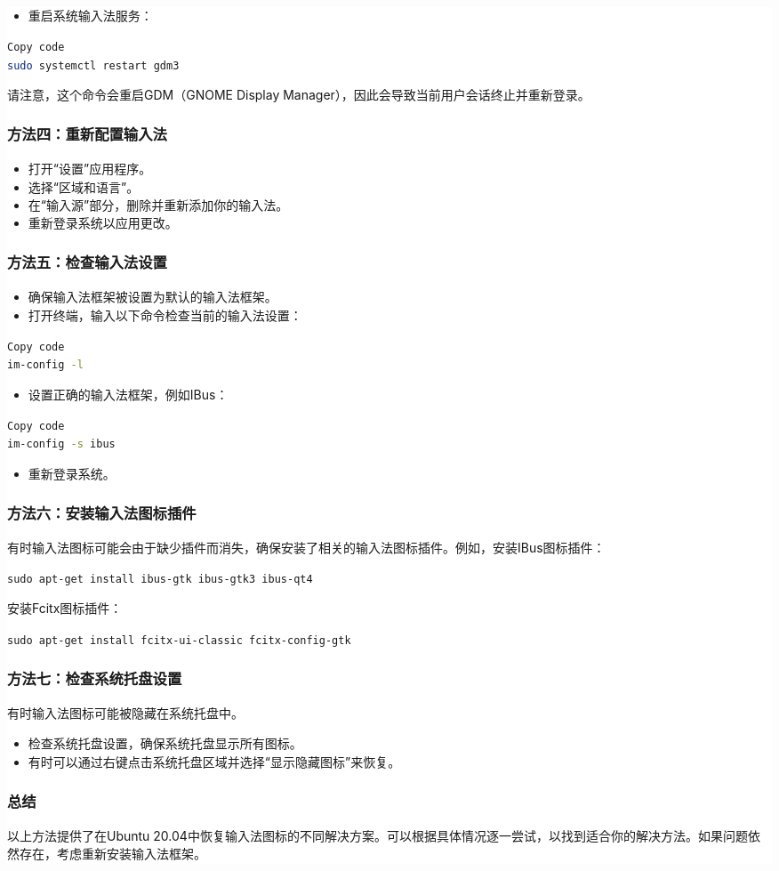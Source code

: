
- 重启系统输入法服务：

```sh
Copy code
sudo systemctl restart gdm3

```
请注意，这个命令会重启GDM（GNOME Display Manager），因此会导致当前用户会话终止并重新登录。

### 方法四：重新配置输入法

- 打开“设置”应用程序。
- 选择“区域和语言”。
- 在“输入源”部分，删除并重新添加你的输入法。
- 重新登录系统以应用更改。

### 方法五：检查输入法设置

- 确保输入法框架被设置为默认的输入法框架。
- 打开终端，输入以下命令检查当前的输入法设置：

```sh
Copy code
im-config -l

```
- 设置正确的输入法框架，例如IBus：

```sh
Copy code
im-config -s ibus

```
- 重新登录系统。

### 方法六：安装输入法图标插件
有时输入法图标可能会由于缺少插件而消失，确保安装了相关的输入法图标插件。例如，安装IBus图标插件：

```sh<span class="" data-state="closed"><button class="flex gap-1 items-center"><svg xmlns="http://www.w3.org/2000/svg" width="24" height="24" fill="none" viewBox="0 0 24 24" class="icon-sm"><path fill="currentColor" fill-rule="evenodd" d="M7 5a3 3 0 0 1 3-3h9a3 3 0 0 1 3 3v9a3 3 0 0 1-3 3h-2v2a3 3 0 0 1-3 3H5a3 3 0 0 1-3-3v-9a3 3 0 0 1 3-3h2zm2 2h5a3 3 0 0 1 3 3v5h2a1 1 0 0 0 1-1V5a1 1 0 0 0-1-1h-9a1 1 0 0 0-1 1zM5 9a1 1 0 0 0-1 1v9a1 1 0 0 0 1 1h9a1 1 0 0 0 1-1v-9a1 1 0 0 0-1-1z" clip-rule="evenodd"></path></svg>Copy code</button>
sudo apt-get install ibus-gtk ibus-gtk3 ibus-qt4

```
安装Fcitx图标插件：

```sh<span class="" data-state="closed"><button class="flex gap-1 items-center"><svg xmlns="http://www.w3.org/2000/svg" width="24" height="24" fill="none" viewBox="0 0 24 24" class="icon-sm"><path fill="currentColor" fill-rule="evenodd" d="M7 5a3 3 0 0 1 3-3h9a3 3 0 0 1 3 3v9a3 3 0 0 1-3 3h-2v2a3 3 0 0 1-3 3H5a3 3 0 0 1-3-3v-9a3 3 0 0 1 3-3h2zm2 2h5a3 3 0 0 1 3 3v5h2a1 1 0 0 0 1-1V5a1 1 0 0 0-1-1h-9a1 1 0 0 0-1 1zM5 9a1 1 0 0 0-1 1v9a1 1 0 0 0 1 1h9a1 1 0 0 0 1-1v-9a1 1 0 0 0-1-1z" clip-rule="evenodd"></path></svg>Copy code</button>
sudo apt-get install fcitx-ui-classic fcitx-config-gtk

```
### 方法七：检查系统托盘设置
有时输入法图标可能被隐藏在系统托盘中。


- 检查系统托盘设置，确保系统托盘显示所有图标。
- 有时可以通过右键点击系统托盘区域并选择“显示隐藏图标”来恢复。

### 总结
以上方法提供了在Ubuntu 20.04中恢复输入法图标的不同解决方案。可以根据具体情况逐一尝试，以找到适合你的解决方法。如果问题依然存在，考虑重新安装输入法框架。

